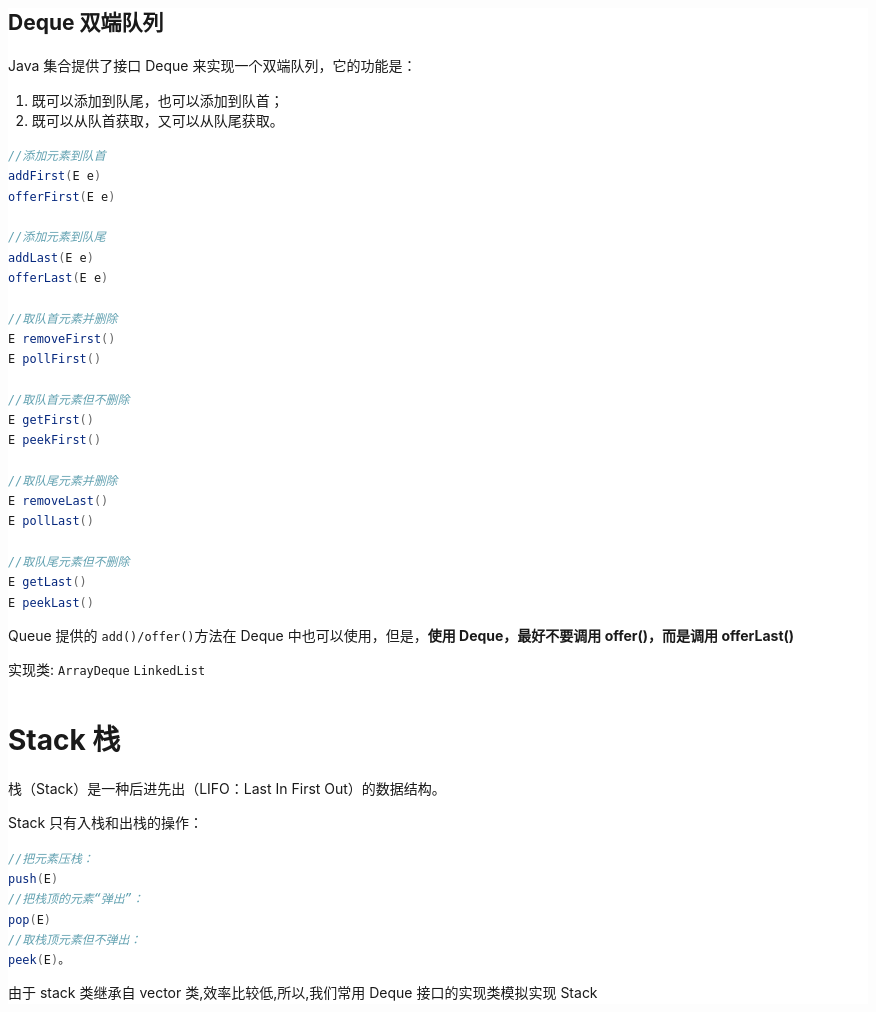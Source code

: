 ## Deque 双端队列

Java 集合提供了接口 Deque 来实现一个双端队列，它的功能是：

1. 既可以添加到队尾，也可以添加到队首；
2. 既可以从队首获取，又可以从队尾获取。

```java
//添加元素到队首
addFirst(E e)
offerFirst(E e)

//添加元素到队尾
addLast(E e)
offerLast(E e)

//取队首元素并删除
E removeFirst()
E pollFirst()

//取队首元素但不删除
E getFirst()
E peekFirst()

//取队尾元素并删除
E removeLast()
E pollLast()

//取队尾元素但不删除
E getLast()
E peekLast()
```

Queue 提供的 `add()/offer()`方法在 Deque 中也可以使用，但是，**使用 Deque，最好不要调用 offer()，而是调用 offerLast()**

实现类: `ArrayDeque` `LinkedList`

# Stack 栈

栈（Stack）是一种后进先出（LIFO：Last In First Out）的数据结构。

Stack 只有入栈和出栈的操作：

```java
//把元素压栈：
push(E)
//把栈顶的元素“弹出”：
pop(E)
//取栈顶元素但不弹出：
peek(E)。
```

由于 stack 类继承自 vector 类,效率比较低,所以,我们常用 Deque 接口的实现类模拟实现 Stack
